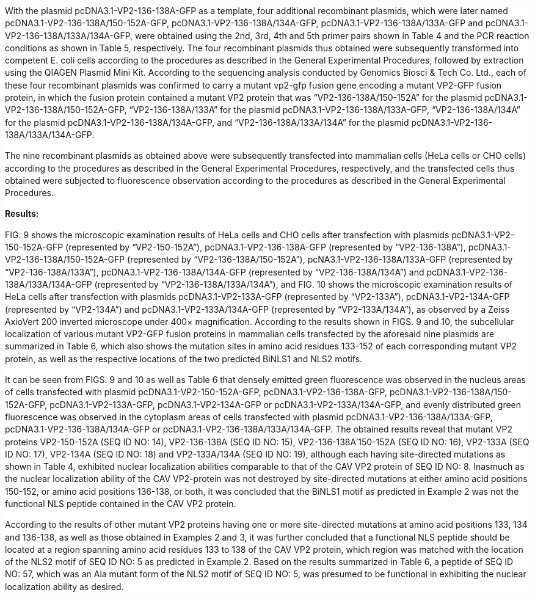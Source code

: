 With the plasmid pcDNA3.1-VP2-136-138A-GFP as a template, four additional recombinant plasmids, which were later named pcDNA3.1-VP2-136-138A/150-152A-GFP, pcDNA3.1-VP2-136-138A/134A-GFP, pcDNA3.1-VP2-136-138A/133A-GFP and pcDNA3.1-VP2-136-138A/133A/134A-GFP, were obtained using the 2nd, 3rd, 4th and 5th primer pairs shown in Table 4 and the PCR reaction conditions as shown in Table 5, respectively. The four recombinant plasmids thus obtained were subsequently transformed into competent E. coli cells according to the procedures as described in the General Experimental Procedures, followed by extraction using the QIAGEN Plasmid Mini Kit. According to the sequencing analysis conducted by Genomics Biosci & Tech Co. Ltd., each of these four recombinant plasmids was confirmed to carry a mutant vp2-gfp fusion gene encoding a mutant VP2-GFP fusion protein, in which the fusion protein contained a mutant VP2 protein that was “VP2-136-138A/150-152A” for the plasmid pcDNA3.1-VP2-136-138A/150-152A-GFP, “VP2-136-138A/133A” for the plasmid pcDNA3.1-VP2-136-138A/133A-GFP, “VP2-136-138A/134A” for the plasmid pcDNA3.1-VP2-136-138A/134A-GFP, and “VP2-136-138A/133A/134A” for the plasmid pcDNA3.1-VP2-136-138A/133A/134A-GFP.

The nine recombinant plasmids as obtained above were subsequently transfected into mammalian cells (HeLa cells or CHO cells) according to the procedures as described in the General Experimental Procedures, respectively, and the transfected cells thus obtained were subjected to fluorescence observation according to the procedures as described in the General Experimental Procedures.

**Results:**

FIG. 9 shows the microscopic examination results of HeLa cells and CHO cells after transfection with plasmids pcDNA3.1-VP2-150-152A-GFP (represented by “VP2-150-152A”), pcDNA3.1-VP2-136-138A-GFP (represented by “VP2-136-138A”), pcDNA3.1-VP2-136-138A/150-152A-GFP (represented by “VP2-136-138A/150-152A”), pcNA3.1-VP2-136-138A/133A-GFP (represented by “VP2-136-138A/133A”), pcDNA3.1-VP2-136-138A/134A-GFP (represented by “VP2-136-138A/134A”) and pcDNA3.1-VP2-136-138A/133A/134A-GFP (represented by “VP2-136-138A/133A/134A”), and FIG. 10 shows the microscopic examination results of HeLa cells after transfection with plasmids pcDNA3.1-VP2-133A-GFP (represented by “VP2-133A”), pcDNA3.1-VP2-134A-GFP (represented by “VP2-134A”) and pcDNA3.1-VP2-133A/134A-GFP (represented by “VP2-133A/134A”), as observed by a Zeiss AxioVert 200 inverted microscope under 400× magnification. According to the results shown in FIGS. 9 and 10, the subcellular localization of various mutant VP2-GFP fusion proteins in mammalian cells transfected by the aforesaid nine plasmids are summarized in Table 6, which also shows the mutation sites in amino acid residues 133-152 of each corresponding mutant VP2 protein, as well as the respective locations of the two predicted BiNLS1 and NLS2 motifs.

It can be seen from FIGS. 9 and 10 as well as Table 6 that densely emitted green fluorescence was observed in the nucleus areas of cells transfected with plasmid pcDNA3.1-VP2-150-152A-GFP, pcDNA3.1-VP2-136-138A-GFP, pcDNA3.1-VP2-136-138A/150-152A-GFP, pcDNA3.1-VP2-133A-GFP, pcDNA3.1-VP2-134A-GFP or pcDNA3.1-VP2-133A/134A-GFP, and evenly distributed green fluorescence was observed in the cytoplasm areas of cells transfected with plasmid pcDNA3.1-VP2-136-138A/133A-GFP, pcDNA3.1-VP2-136-138A/134A-GFP or pcDNA3.1-VP2-136-138A/133A/134A-GFP. The obtained results reveal that mutant VP2 proteins VP2-150-152A (SEQ ID NO: 14), VP2-136-138A (SEQ ID NO: 15), VP2-136-138A′150-152A (SEQ ID NO: 16), VP2-133A (SEQ ID NO: 17), VP2-134A (SEQ ID NO: 18) and VP2-133A/134A (SEQ ID NO: 19), although each having site-directed mutations as shown in Table 4, exhibited nuclear localization abilities comparable to that of the CAV VP2 protein of SEQ ID NO: 8. Inasmuch as the nuclear localization ability of the CAV VP2-protein was not destroyed by site-directed mutations at either amino acid positions 150-152, or amino acid positions 136-138, or both, it was concluded that the BiNLS1 motif as predicted in Example 2 was not the functional NLS peptide contained in the CAV VP2 protein.

According to the results of other mutant VP2 proteins having one or more site-directed mutations at amino acid positions 133, 134 and 136-138, as well as those obtained in Examples 2 and 3, it was further concluded that a functional NLS peptide should be located at a region spanning amino acid residues 133 to 138 of the CAV VP2 protein, which region was matched with the location of the NLS2 motif of SEQ ID NO: 5 as predicted in Example 2. Based on the results summarized in Table 6, a peptide of SEQ ID NO: 57, which was an Ala mutant form of the NLS2 motif of SEQ ID NO: 5, was presumed to be functional in exhibiting the nuclear localization ability as desired.
